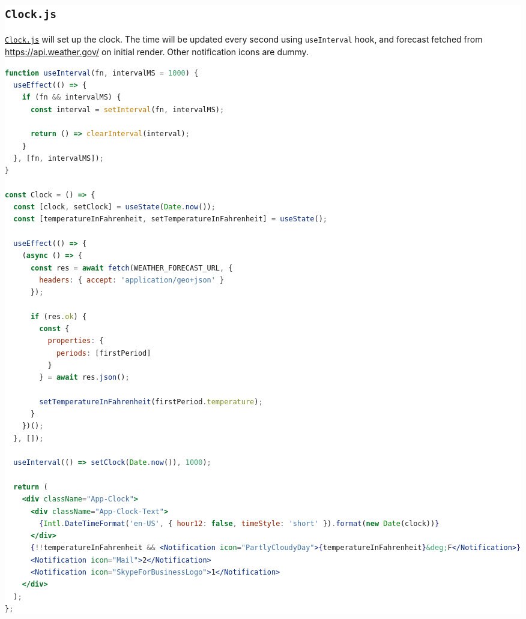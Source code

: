 ## `Clock.js`

[`Clock.js`](https://github.com/microsoft/BotFramework-WebChat/blob/master/samples/13.b.customization-smart-display/src/Clock.js) will set up the clock. The time will be updated every second using `useInterval` hook, and forecast fetched from https://api.weather.gov/ on initial render. Other notification icons are dummy.

```jsx
function useInterval(fn, intervalMS = 1000) {
  useEffect(() => {
    if (fn && intervalMS) {
      const interval = setInterval(fn, intervalMS);

      return () => clearInterval(interval);
    }
  }, [fn, intervalMS]);
}

const Clock = () => {
  const [clock, setClock] = useState(Date.now());
  const [temperatureInFahrenheit, setTemperatureInFahrenheit] = useState();

  useEffect(() => {
    (async () => {
      const res = await fetch(WEATHER_FORECAST_URL, {
        headers: { accept: 'application/geo+json' }
      });

      if (res.ok) {
        const {
          properties: {
            periods: [firstPeriod]
          }
        } = await res.json();

        setTemperatureInFahrenheit(firstPeriod.temperature);
      }
    })();
  }, []);

  useInterval(() => setClock(Date.now()), 1000);

  return (
    <div className="App-Clock">
      <div className="App-Clock-Text">
        {Intl.DateTimeFormat('en-US', { hour12: false, timeStyle: 'short' }).format(new Date(clock))}
      </div>
      {!!temperatureInFahrenheit && <Notification icon="PartlyCloudyDay">{temperatureInFahrenheit}&deg;F</Notification>}
      <Notification icon="Mail">2</Notification>
      <Notification icon="SkypeForBusinessLogo">1</Notification>
    </div>
  );
};
```
